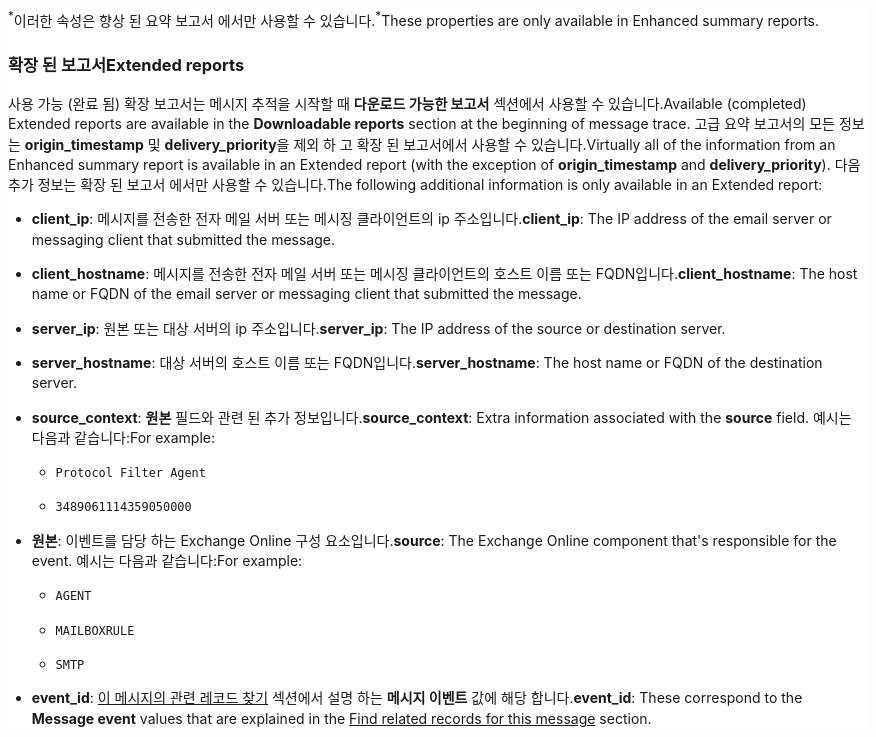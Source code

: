 <span data-ttu-id="34b03-281"><sup>\*</sup>이러한 속성은 향상 된 요약 보고서 에서만 사용할 수 있습니다.</span><span class="sxs-lookup"><span data-stu-id="34b03-281"><sup>\*</sup>These properties are only available in Enhanced summary reports.</span></span>

### <a name="extended-reports"></a><span data-ttu-id="34b03-282">확장 된 보고서</span><span class="sxs-lookup"><span data-stu-id="34b03-282">Extended reports</span></span>

<span data-ttu-id="34b03-283">사용 가능 (완료 됨) 확장 보고서는 메시지 추적을 시작할 때 **다운로드 가능한 보고서** 섹션에서 사용할 수 있습니다.</span><span class="sxs-lookup"><span data-stu-id="34b03-283">Available (completed) Extended reports are available in the **Downloadable reports** section at the beginning of message trace.</span></span> <span data-ttu-id="34b03-284">고급 요약 보고서의 모든 정보는 **origin_timestamp** 및 **delivery_priority**을 제외 하 고 확장 된 보고서에서 사용할 수 있습니다.</span><span class="sxs-lookup"><span data-stu-id="34b03-284">Virtually all of the information from an Enhanced summary report is available in an Extended report (with the exception of **origin_timestamp** and **delivery_priority**).</span></span> <span data-ttu-id="34b03-285">다음 추가 정보는 확장 된 보고서 에서만 사용할 수 있습니다.</span><span class="sxs-lookup"><span data-stu-id="34b03-285">The following additional information is only available in an Extended report:</span></span>

- <span data-ttu-id="34b03-286">**client_ip**: 메시지를 전송한 전자 메일 서버 또는 메시징 클라이언트의 ip 주소입니다.</span><span class="sxs-lookup"><span data-stu-id="34b03-286">**client_ip**: The IP address of the email server or messaging client that submitted the message.</span></span>

- <span data-ttu-id="34b03-287">**client_hostname**: 메시지를 전송한 전자 메일 서버 또는 메시징 클라이언트의 호스트 이름 또는 FQDN입니다.</span><span class="sxs-lookup"><span data-stu-id="34b03-287">**client_hostname**: The host name or FQDN of the email server or messaging client that submitted the message.</span></span>

- <span data-ttu-id="34b03-288">**server_ip**: 원본 또는 대상 서버의 ip 주소입니다.</span><span class="sxs-lookup"><span data-stu-id="34b03-288">**server_ip**: The IP address of the source or destination server.</span></span>

- <span data-ttu-id="34b03-289">**server_hostname**: 대상 서버의 호스트 이름 또는 FQDN입니다.</span><span class="sxs-lookup"><span data-stu-id="34b03-289">**server_hostname**: The host name or FQDN of the destination server.</span></span>

- <span data-ttu-id="34b03-290">**source_context**: **원본** 필드와 관련 된 추가 정보입니다.</span><span class="sxs-lookup"><span data-stu-id="34b03-290">**source_context**: Extra information associated with the **source** field.</span></span> <span data-ttu-id="34b03-291">예시는 다음과 같습니다:</span><span class="sxs-lookup"><span data-stu-id="34b03-291">For example:</span></span>

  - `Protocol Filter Agent`

  - `3489061114359050000`

- <span data-ttu-id="34b03-292">**원본**: 이벤트를 담당 하는 Exchange Online 구성 요소입니다.</span><span class="sxs-lookup"><span data-stu-id="34b03-292">**source**: The Exchange Online component that's responsible for the event.</span></span> <span data-ttu-id="34b03-293">예시는 다음과 같습니다:</span><span class="sxs-lookup"><span data-stu-id="34b03-293">For example:</span></span>

  - `AGENT`

  - `MAILBOXRULE`

  - `SMTP`

- <span data-ttu-id="34b03-294">**event_id**: [이 메시지의 관련 레코드 찾기](#find-related-records-for-this-message) 섹션에서 설명 하는 **메시지 이벤트** 값에 해당 합니다.</span><span class="sxs-lookup"><span data-stu-id="34b03-294">**event_id**: These correspond to the **Message event** values that are explained in the [Find related records for this message](#find-related-records-for-this-message) section.</span></span>
